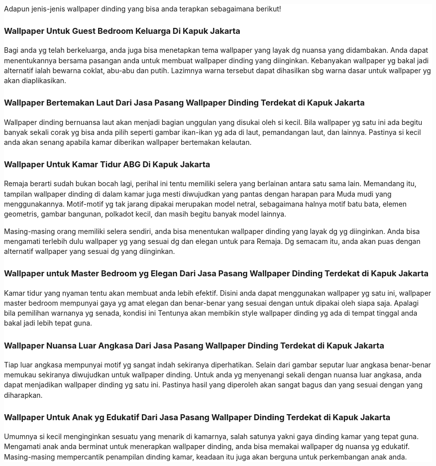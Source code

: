 Adapun jenis-jenis wallpaper dinding yang bisa anda terapkan sebagaimana berikut!

### Wallpaper Untuk Guest Bedroom Keluarga Di Kapuk Jakarta

Bagi anda yg telah berkeluarga, anda juga bisa menetapkan tema wallpaper yang layak dg nuansa yang didambakan. Anda dapat menentukannya bersama pasangan anda untuk membuat wallpaper dinding yang diinginkan. Kebanyakan wallpaper yg bakal jadi alternatif ialah bewarna coklat, abu-abu dan putih. Lazimnya warna tersebut dapat dihasilkan sbg warna dasar untuk wallpaper yg akan diaplikasikan.

### Wallpaper Bertemakan Laut Dari Jasa Pasang Wallpaper Dinding Terdekat di Kapuk Jakarta

Wallpaper dinding bernuansa laut akan menjadi bagian unggulan yang disukai oleh si kecil. Bila wallpaper yg satu ini ada begitu banyak sekali corak yg bisa anda pilih seperti gambar ikan-ikan yg ada di laut, pemandangan laut, dan lainnya. Pastinya si kecil anda akan senang apabila kamar diberikan wallpaper bertemakan kelautan.

### Wallpaper Untuk Kamar Tidur ABG Di Kapuk Jakarta

Remaja berarti sudah bukan bocah lagi, perihal ini tentu memiliki selera yang berlainan antara satu sama lain. Memandang itu, tampilan wallpaper dinding di dalam kamar juga mesti diwujudkan yang pantas dengan harapan para Muda mudi yang menggunakannya. Motif-motif yg tak jarang dipakai merupakan model netral, sebagaimana halnya motif batu bata, elemen geometris, gambar bangunan, polkadot kecil, dan masih begitu banyak model lainnya.

Masing-masing orang memiliki selera sendiri, anda bisa menentukan wallpaper dinding yang layak dg yg diinginkan. Anda bisa mengamati terlebih dulu wallpaper yg yang sesuai dg dan elegan untuk para Remaja. Dg semacam itu, anda akan puas dengan alternatif wallpaper yang sesuai dg yang diinginkan.

### Wallpaper untuk Master Bedroom yg Elegan Dari Jasa Pasang Wallpaper Dinding Terdekat di Kapuk Jakarta

Kamar tidur yang nyaman tentu akan membuat anda lebih efektif. Disini anda dapat menggunakan wallpaper yg satu ini, wallpaper master bedroom mempunyai gaya yg amat elegan dan benar-benar yang sesuai dengan untuk dipakai oleh siapa saja. Apalagi bila pemilihan warnanya yg senada, kondisi ini Tentunya akan membikin style wallpaper dinding yg ada di tempat tinggal anda bakal jadi lebih tepat guna.

### Wallpaper Nuansa Luar Angkasa Dari Jasa Pasang Wallpaper Dinding Terdekat di Kapuk Jakarta

Tiap luar angkasa mempunyai motif yg sangat indah sekiranya diperhatikan. Selain dari gambar seputar luar angkasa benar-benar memukau sekiranya diwujudkan untuk wallpaper dinding. Untuk anda yg menyenangi sekali dengan nuansa luar angkasa, anda dapat menjadikan wallpaper dinding yg satu ini. Pastinya hasil yang diperoleh akan sangat bagus dan yang sesuai dengan yang diharapkan.

### Wallpaper Untuk Anak yg Edukatif Dari Jasa Pasang Wallpaper Dinding Terdekat di Kapuk Jakarta

Umumnya si kecil menginginkan sesuatu yang menarik di kamarnya, salah satunya yakni gaya dinding kamar yang tepat guna. Mengamati anak anda berminat untuk menerapkan wallpaper dinding, anda bisa memakai wallpaper dg nuansa yg edukatif. Masing-masing mempercantik penampilan dinding kamar, keadaan itu juga akan berguna untuk perkembangan anak anda.
